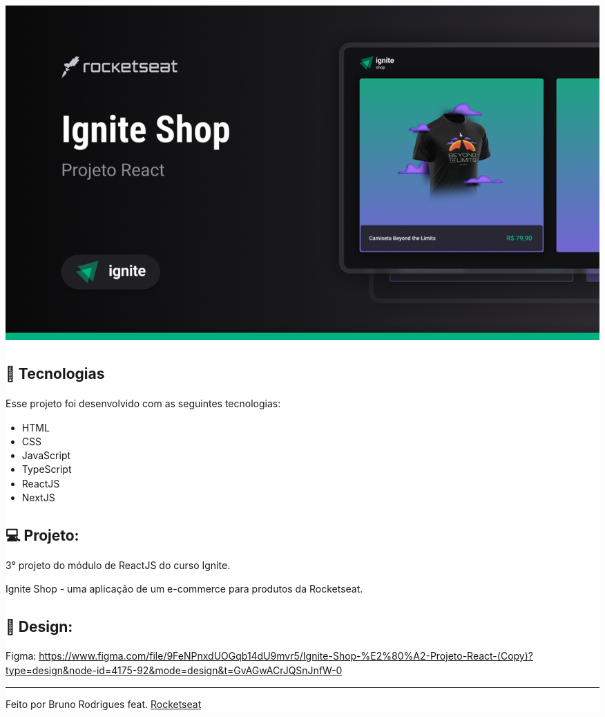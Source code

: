 <p align="center">
  <img alt="" src="/public/Capa.png" width="100%">
</p>

## 🚀 Tecnologias

Esse projeto foi desenvolvido com as seguintes tecnologias:

- HTML
- CSS
- JavaScript
- TypeScript
- ReactJS
- NextJS

## 💻 Projeto:

3° projeto do módulo de ReactJS do curso Ignite.

Ignite Shop - uma aplicação de um e-commerce para produtos da Rocketseat.

## 🎨 Design:

Figma: https://www.figma.com/file/9FeNPnxdUOGqb14dU9mvr5/Ignite-Shop-%E2%80%A2-Projeto-React-(Copy)?type=design&node-id=4175-92&mode=design&t=GvAGwACrJQSnJnfW-0

---

Feito por Bruno Rodrigues feat. [Rocketseat](https://rocketseat.com.br)
